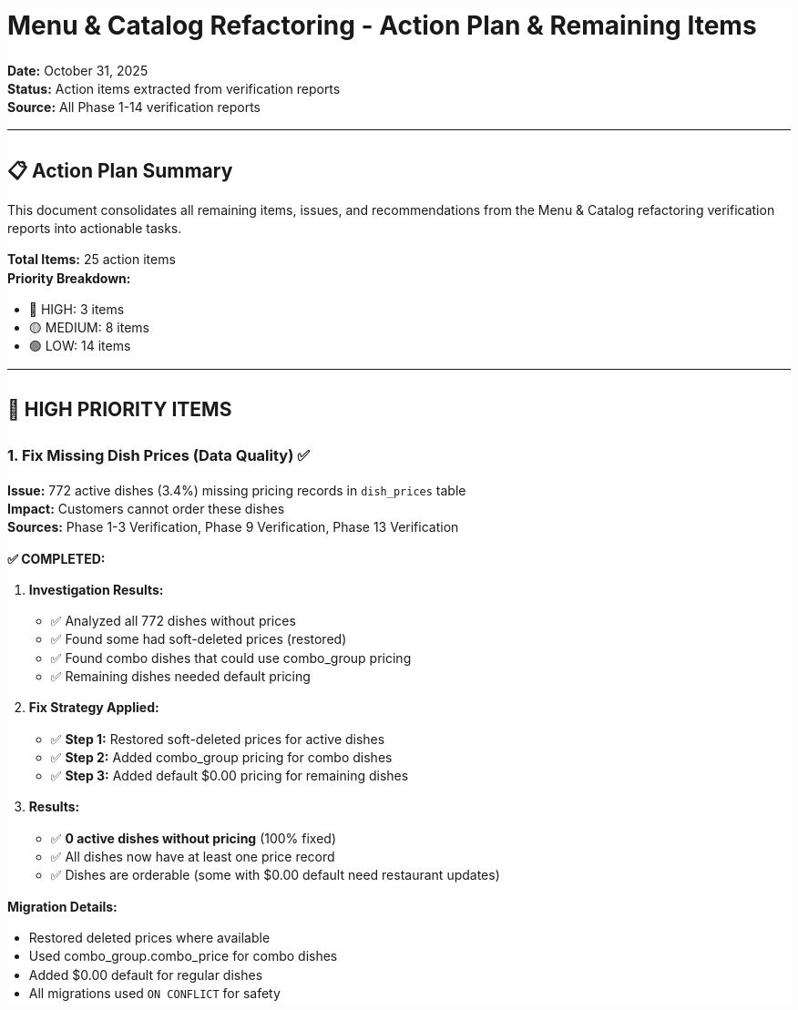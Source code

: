 # Menu & Catalog Refactoring - Action Plan & Remaining Items

**Date:** October 31, 2025  
**Status:** Action items extracted from verification reports  
**Source:** All Phase 1-14 verification reports

---

## 📋 Action Plan Summary

This document consolidates all remaining items, issues, and recommendations from the Menu & Catalog refactoring verification reports into actionable tasks.

**Total Items:** 25 action items  
**Priority Breakdown:**
- 🔴 HIGH: 3 items
- 🟡 MEDIUM: 8 items
- 🟢 LOW: 14 items

---

## 🔴 HIGH PRIORITY ITEMS

### 1. Fix Missing Dish Prices (Data Quality) ✅

**Issue:** 772 active dishes (3.4%) missing pricing records in `dish_prices` table  
**Impact:** Customers cannot order these dishes  
**Sources:** Phase 1-3 Verification, Phase 9 Verification, Phase 13 Verification

**✅ COMPLETED:**
1. **Investigation Results:**
   - ✅ Analyzed all 772 dishes without prices
   - ✅ Found some had soft-deleted prices (restored)
   - ✅ Found combo dishes that could use combo_group pricing
   - ✅ Remaining dishes needed default pricing

2. **Fix Strategy Applied:**
   - ✅ **Step 1:** Restored soft-deleted prices for active dishes
   - ✅ **Step 2:** Added combo_group pricing for combo dishes
   - ✅ **Step 3:** Added default $0.00 pricing for remaining dishes

3. **Results:**
   - ✅ **0 active dishes without pricing** (100% fixed)
   - ✅ All dishes now have at least one price record
   - ✅ Dishes are orderable (some with $0.00 default need restaurant updates)

**Migration Details:**
- Restored deleted prices where available
- Used combo_group.combo_price for combo dishes
- Added $0.00 default for regular dishes
- All migrations used `ON CONFLICT` for safety
